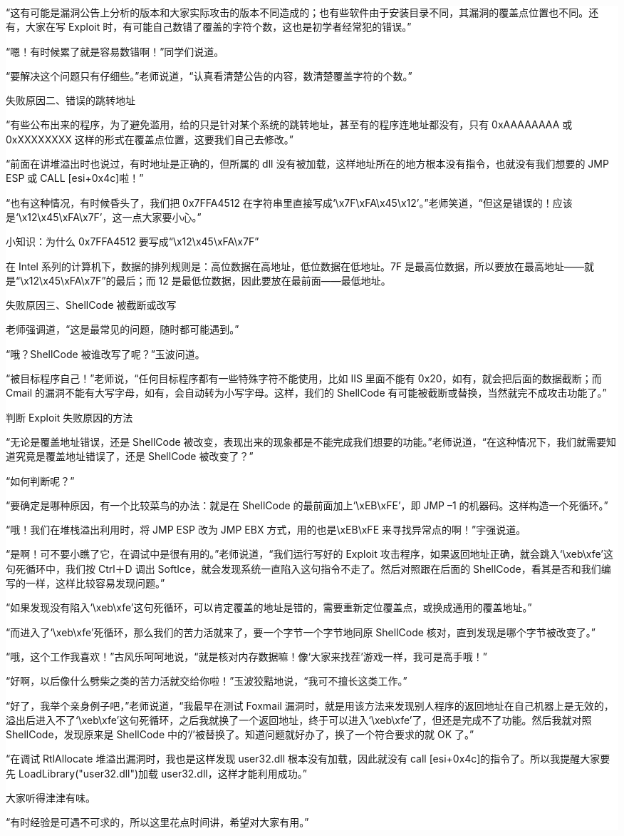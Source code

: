 “这有可能是漏洞公告上分析的版本和大家实际攻击的版本不同造成的；也有些软件由于安装目录不同，其漏洞的覆盖点位置也不同。还有，大家在写 Exploit 时，有可能自己数错了覆盖的字符个数，这也是初学者经常犯的错误。”

“嗯！有时候累了就是容易数错啊！”同学们说道。

“要解决这个问题只有仔细些。”老师说道，“认真看清楚公告的内容，数清楚覆盖字符的个数。”

失败原因二、错误的跳转地址

“有些公布出来的程序，为了避免滥用，给的只是针对某个系统的跳转地址，甚至有的程序连地址都没有，只有 0xAAAAAAAA 或 0xXXXXXXXX 这样的形式在覆盖点位置，这要我们自己去修改。”

“前面在讲堆溢出时也说过，有时地址是正确的，但所属的 dll 没有被加载，这样地址所在的地方根本没有指令，也就没有我们想要的 JMP ESP 或 CALL [esi+0x4c]啦！”

“也有这种情况，有时候昏头了，我们把 0x7FFA4512 在字符串里直接写成‘\x7F\xFA\x45\x12’。”老师笑道，“但这是错误的！应该是‘\x12\x45\xFA\x7F’，这一点大家要小心。”

小知识：为什么 0x7FFA4512 要写成“\x12\x45\xFA\x7F”

在 Intel 系列的计算机下，数据的排列规则是：高位数据在高地址，低位数据在低地址。7F 是最高位数据，所以要放在最高地址——就是“\x12\x45\xFA\x7F”的最后；而 12 是最低位数据，因此要放在最前面——最低地址。

失败原因三、ShellCode 被截断或改写

老师强调道，“这是最常见的问题，随时都可能遇到。”

“哦？ShellCode 被谁改写了呢？”玉波问道。

“被目标程序自己！”老师说，“任何目标程序都有一些特殊字符不能使用，比如 IIS 里面不能有 0x20，如有，就会把后面的数据截断；而 Cmail 的漏洞不能有大写字母，如有，会自动转为小写字母。这样，我们的 ShellCode 有可能被截断或替换，当然就完不成攻击功能了。”

判断 Exploit 失败原因的方法

“无论是覆盖地址错误，还是 ShellCode 被改变，表现出来的现象都是不能完成我们想要的功能。”老师说道，“在这种情况下，我们就需要知道究竟是覆盖地址错误了，还是 ShellCode 被改变了？”

“如何判断呢？”

“要确定是哪种原因，有一个比较菜鸟的办法：就是在 ShellCode 的最前面加上‘\xEB\xFE’，即 JMP –1 的机器码。这样构造一个死循环。”

“哦！我们在堆栈溢出利用时，将 JMP ESP 改为 JMP EBX 方式，用的也是\xEB\xFE 来寻找异常点的啊！”宇强说道。

“是啊！可不要小瞧了它，在调试中是很有用的。”老师说道，“我们运行写好的 Exploit 攻击程序，如果返回地址正确，就会跳入‘\xeb\xfe’这句死循环中，我们按 Ctrl＋D 调出 SoftIce，就会发现系统一直陷入这句指令不走了。然后对照跟在后面的 ShellCode，看其是否和我们编写的一样，这样比较容易发现问题。”

“如果发现没有陷入‘\xeb\xfe’这句死循环，可以肯定覆盖的地址是错的，需要重新定位覆盖点，或换成通用的覆盖地址。”

“而进入了‘\xeb\xfe’死循环，那么我们的苦力活就来了，要一个字节一个字节地同原 ShellCode 核对，直到发现是哪个字节被改变了。”

“哦，这个工作我喜欢！”古风乐呵呵地说，“就是核对内存数据嘛！像‘大家来找茬’游戏一样，我可是高手哦！”

“好啊，以后像什么劈柴之类的苦力活就交给你啦！”玉波狡黠地说，“我可不擅长这类工作。”

“好了，我举个亲身例子吧，”老师说道，“我最早在测试 Foxmail 漏洞时，就是用该方法来发现别人程序的返回地址在自己机器上是无效的，溢出后进入不了‘\xeb\xfe’这句死循环，之后我就换了一个返回地址，终于可以进入‘\xeb\xfe’了，但还是完成不了功能。然后我就对照 ShellCode，发现原来是 ShellCode 中的‘/’被替换了。知道问题就好办了，换了一个符合要求的就 OK 了。”

“在调试 RtlAllocate 堆溢出漏洞时，我也是这样发现 user32.dll 根本没有加载，因此就没有 call [esi+0x4c]的指令了。所以我提醒大家要先 LoadLibrary("user32.dll")加载 user32.dll，这样才能利用成功。”

大家听得津津有味。

“有时经验是可遇不可求的，所以这里花点时间讲，希望对大家有用。”
